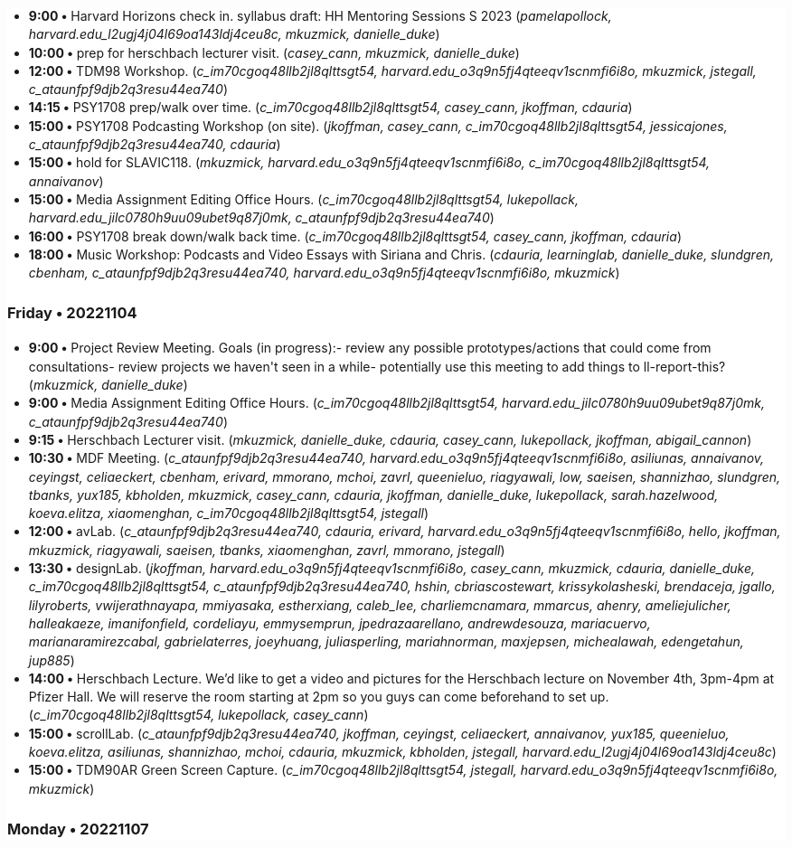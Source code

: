 - **9:00 •** Harvard Horizons check in. syllabus draft:&nbsp;HH Mentoring Sessions S 2023 (_pamelapollock, harvard.edu_l2ugj4j04l69oa143ldj4ceu8c, mkuzmick, danielle_duke_)
- **10:00 •** prep for herschbach lecturer visit.  (_casey_cann, mkuzmick, danielle_duke_)
- **12:00 •** TDM98 Workshop.  (_c_im70cgoq48llb2jl8qlttsgt54, harvard.edu_o3q9n5fj4qteeqv1scnmfi6i8o, mkuzmick, jstegall, c_ataunfpf9djb2q3resu44ea740_)
- **14:15 •** PSY1708 prep/walk over time.  (_c_im70cgoq48llb2jl8qlttsgt54, casey_cann, jkoffman, cdauria_)
- **15:00 •** PSY1708 Podcasting Workshop (on site).  (_jkoffman, casey_cann, c_im70cgoq48llb2jl8qlttsgt54, jessicajones, c_ataunfpf9djb2q3resu44ea740, cdauria_)
- **15:00 •** hold for SLAVIC118.  (_mkuzmick, harvard.edu_o3q9n5fj4qteeqv1scnmfi6i8o, c_im70cgoq48llb2jl8qlttsgt54, annaivanov_)
- **15:00 •** Media Assignment Editing Office Hours.  (_c_im70cgoq48llb2jl8qlttsgt54, lukepollack, harvard.edu_jilc0780h9uu09ubet9q87j0mk, c_ataunfpf9djb2q3resu44ea740_)
- **16:00 •** PSY1708 break down/walk back time.  (_c_im70cgoq48llb2jl8qlttsgt54, casey_cann, jkoffman, cdauria_)
- **18:00 •** Music Workshop: Podcasts and Video Essays with Siriana and Chris.  (_cdauria, learninglab, danielle_duke, slundgren, cbenham, c_ataunfpf9djb2q3resu44ea740, harvard.edu_o3q9n5fj4qteeqv1scnmfi6i8o, mkuzmick_)
### Friday • 20221104

- **9:00 •** Project Review Meeting. Goals (in progress):- review any possible prototypes/actions that could come from consultations- review projects we haven't seen in a while- potentially use this meeting to add things to ll-report-this? (_mkuzmick, danielle_duke_)
- **9:00 •** Media Assignment Editing Office Hours.  (_c_im70cgoq48llb2jl8qlttsgt54, harvard.edu_jilc0780h9uu09ubet9q87j0mk, c_ataunfpf9djb2q3resu44ea740_)
- **9:15 •** Herschbach Lecturer visit.  (_mkuzmick, danielle_duke, cdauria, casey_cann, lukepollack, jkoffman, abigail_cannon_)
- **10:30 •** MDF Meeting.  (_c_ataunfpf9djb2q3resu44ea740, harvard.edu_o3q9n5fj4qteeqv1scnmfi6i8o, asiliunas, annaivanov, ceyingst, celiaeckert, cbenham, erivard, mmorano, mchoi, zavrl, queenieluo, riagyawali, low, saeisen, shannizhao, slundgren, tbanks, yux185, kbholden, mkuzmick, casey_cann, cdauria, jkoffman, danielle_duke, lukepollack, sarah.hazelwood, koeva.elitza, xiaomenghan, c_im70cgoq48llb2jl8qlttsgt54, jstegall_)
- **12:00 •** avLab.  (_c_ataunfpf9djb2q3resu44ea740, cdauria, erivard, harvard.edu_o3q9n5fj4qteeqv1scnmfi6i8o, hello, jkoffman, mkuzmick, riagyawali, saeisen, tbanks, xiaomenghan, zavrl, mmorano, jstegall_)
- **13:30 •** designLab.  (_jkoffman, harvard.edu_o3q9n5fj4qteeqv1scnmfi6i8o, casey_cann, mkuzmick, cdauria, danielle_duke, c_im70cgoq48llb2jl8qlttsgt54, c_ataunfpf9djb2q3resu44ea740, hshin, cbriascostewart, krissykolasheski, brendaceja, jgallo, lilyroberts, vwijerathnayapa, mmiyasaka, estherxiang, caleb_lee, charliemcnamara, mmarcus, ahenry, ameliejulicher, halleakaeze, imanifonfield, cordeliayu, emmysemprun, jpedrazaarellano, andrewdesouza, mariacuervo, marianaramirezcabal, gabrielaterres, joeyhuang, juliasperling, mariahnorman, maxjepsen, michealawah, edengetahun, jup885_)
- **14:00 •** Herschbach Lecture. We’d like to get a video and pictures for the Herschbach lecture on November 4th, 3pm-4pm at Pfizer Hall. We will reserve the room starting at 2pm so you guys can come beforehand to set up.  (_c_im70cgoq48llb2jl8qlttsgt54, lukepollack, casey_cann_)
- **15:00 •** scrollLab.  (_c_ataunfpf9djb2q3resu44ea740, jkoffman, ceyingst, celiaeckert, annaivanov, yux185, queenieluo, koeva.elitza, asiliunas, shannizhao, mchoi, cdauria, mkuzmick, kbholden, jstegall, harvard.edu_l2ugj4j04l69oa143ldj4ceu8c_)
- **15:00 •** TDM90AR Green Screen Capture.  (_c_im70cgoq48llb2jl8qlttsgt54, jstegall, harvard.edu_o3q9n5fj4qteeqv1scnmfi6i8o, mkuzmick_)
### Monday • 20221107
